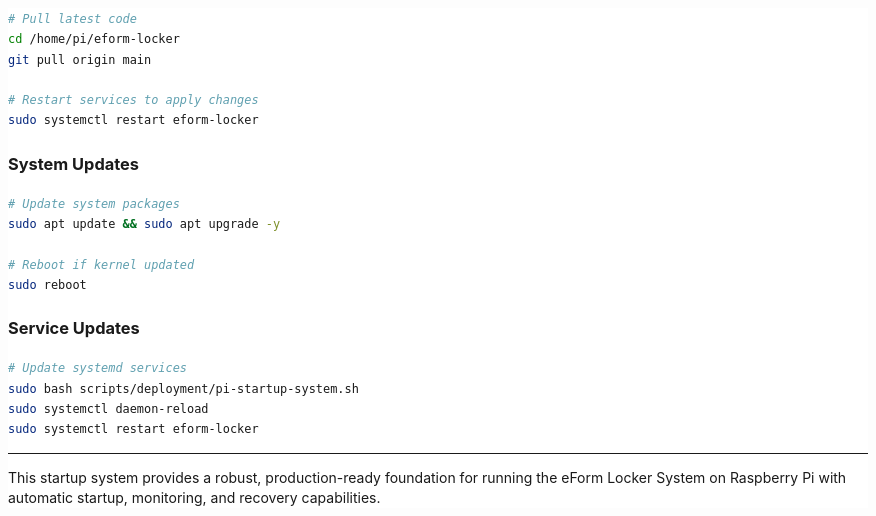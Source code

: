 ```bash
# Pull latest code
cd /home/pi/eform-locker
git pull origin main

# Restart services to apply changes
sudo systemctl restart eform-locker
```

### **System Updates**

```bash
# Update system packages
sudo apt update && sudo apt upgrade -y

# Reboot if kernel updated
sudo reboot
```

### **Service Updates**

```bash
# Update systemd services
sudo bash scripts/deployment/pi-startup-system.sh
sudo systemctl daemon-reload
sudo systemctl restart eform-locker
```

---

This startup system provides a robust, production-ready foundation for running the eForm Locker System on Raspberry Pi with automatic startup, monitoring, and recovery capabilities.